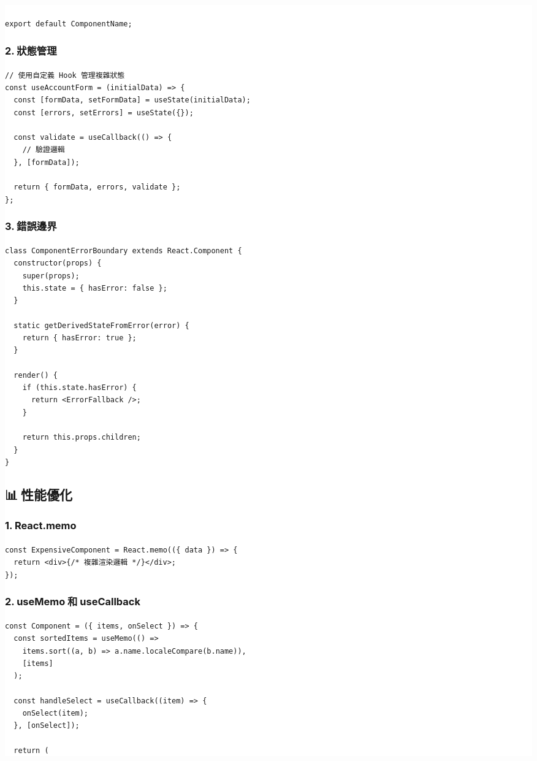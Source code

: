 ```tsx

export default ComponentName;
```

### 2. 狀態管理
```tsx
// 使用自定義 Hook 管理複雜狀態
const useAccountForm = (initialData) => {
  const [formData, setFormData] = useState(initialData);
  const [errors, setErrors] = useState({});
  
  const validate = useCallback(() => {
    // 驗證邏輯
  }, [formData]);
  
  return { formData, errors, validate };
};
```

### 3. 錯誤邊界
```tsx
class ComponentErrorBoundary extends React.Component {
  constructor(props) {
    super(props);
    this.state = { hasError: false };
  }
  
  static getDerivedStateFromError(error) {
    return { hasError: true };
  }
  
  render() {
    if (this.state.hasError) {
      return <ErrorFallback />;
    }
    
    return this.props.children;
  }
}
```

## 📊 性能優化

### 1. React.memo
```tsx
const ExpensiveComponent = React.memo(({ data }) => {
  return <div>{/* 複雜渲染邏輯 */}</div>;
});
```

### 2. useMemo 和 useCallback
```tsx
const Component = ({ items, onSelect }) => {
  const sortedItems = useMemo(() => 
    items.sort((a, b) => a.name.localeCompare(b.name)), 
    [items]
  );
  
  const handleSelect = useCallback((item) => {
    onSelect(item);
  }, [onSelect]);
  
  return (
```